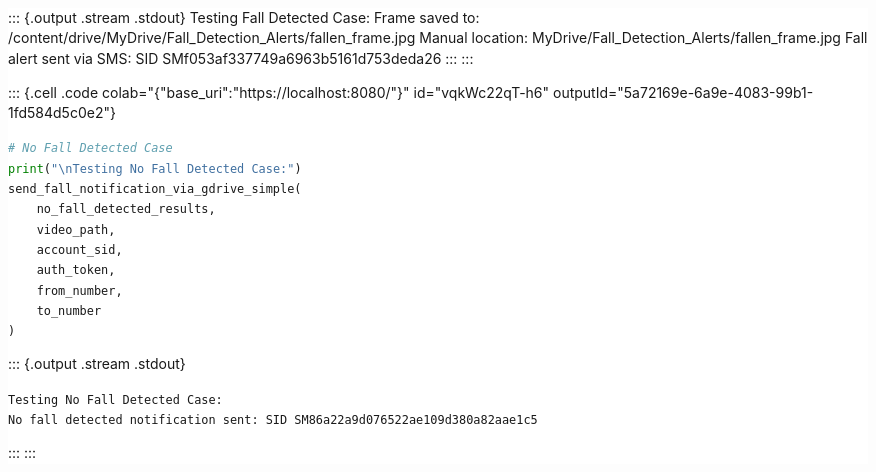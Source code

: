 ::: {.output .stream .stdout}
    Testing Fall Detected Case:
    Frame saved to: /content/drive/MyDrive/Fall_Detection_Alerts/fallen_frame.jpg
    Manual location: MyDrive/Fall_Detection_Alerts/fallen_frame.jpg
    Fall alert sent via SMS: SID SMf053af337749a6963b5161d753deda26
:::
:::

::: {.cell .code colab="{\"base_uri\":\"https://localhost:8080/\"}" id="vqkWc22qT-h6" outputId="5a72169e-6a9e-4083-99b1-1fd584d5c0e2"}
``` python
# No Fall Detected Case
print("\nTesting No Fall Detected Case:")
send_fall_notification_via_gdrive_simple(
    no_fall_detected_results,
    video_path,
    account_sid,
    auth_token,
    from_number,
    to_number
)
```

::: {.output .stream .stdout}

    Testing No Fall Detected Case:
    No fall detected notification sent: SID SM86a22a9d076522ae109d380a82aae1c5
:::
:::
